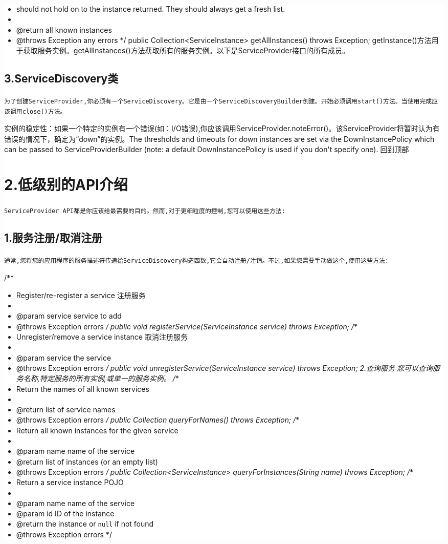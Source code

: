  * should not hold on to the instance returned. They should always get a fresh list.
 *
 * @return all known instances
 * @throws Exception any errors
 */
public Collection<ServiceInstance<T>> getAllInstances() throws Exception;
getInstance()方法用于获取服务实例。getAllInstances()方法获取所有的服务实例。以下是ServiceProvider接口的所有成员。

## 3.ServiceDiscovery类
    为了创建ServiceProvider,你必须有一个ServiceDiscovery。它是由一个ServiceDiscoveryBuilder创建。开始必须调用start()方法。当使用完成应该调用close()方法。
 
实例的稳定性：如果一个特定的实例有一个错误(如：I/O错误),你应该调用ServiceProvider.noteError()。该ServiceProvider将暂时认为有错误的情况下，确定为“down”的实例。The thresholds and timeouts for down instances are set via the DownInstancePolicy which can be passed to ServiceProviderBuilder (note: a default DownInstancePolicy is used if you don't specify one).
回到顶部

# 2.低级别的API介绍
    ServiceProvider API都是你应该给最需要的目的。然而,对于更细粒度的控制,您可以使用这些方法: 

## 1.服务注册/取消注册
    通常,您将您的应用程序的服务描述符传递给ServiceDiscovery构造函数,它会自动注册/注销。不过,如果您需要手动做这个,使用这些方法:
/**
 * Register/re-register a service 注册服务
 *
 * @param service service to add
 * @throws Exception errors
 */
public void     registerService(ServiceInstance<T> service) throws Exception;
/**
 * Unregister/remove a service instance 取消注册服务
 *
 * @param service the service
 * @throws Exception errors
 */
public void     unregisterService(ServiceInstance<T> service) throws Exception;
2.查询服务
    您可以查询服务名称,特定服务的所有实例,或单一的服务实例。 
/**
 * Return the names of all known services
 *
 * @return list of service names
 * @throws Exception errors
 */
public Collection<String> queryForNames() throws Exception;
/**
 * Return all known instances for the given service
 *
 * @param name name of the service
 * @return list of instances (or an empty list)
 * @throws Exception errors
 */
public Collection<ServiceInstance<T>>  queryForInstances(String name) throws Exception;
/**
 * Return a service instance POJO
 *
 * @param name name of the service
 * @param id ID of the instance
 * @return the instance or <code>null</code> if not found
 * @throws Exception errors
 */